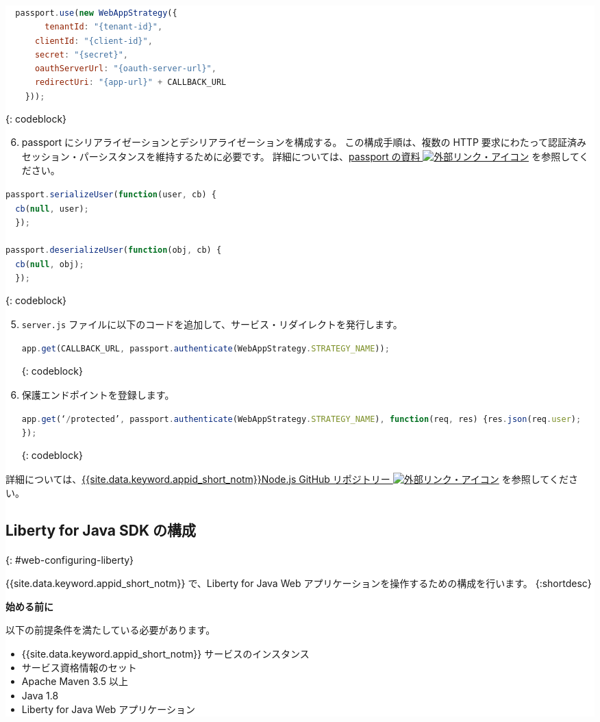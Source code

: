   ```javascript
    passport.use(new WebAppStrategy({
    	  tenantId: "{tenant-id}",
   	    clientId: "{client-id}",
      	secret: "{secret}",
      	oauthServerUrl: "{oauth-server-url}",
      	redirectUri: "{app-url}" + CALLBACK_URL
      }));
  ```
  {: codeblock}

6. passport にシリアライゼーションとデシリアライゼーションを構成する。 この構成手順は、複数の HTTP 要求にわたって認証済みセッション・パーシスタンスを維持するために必要です。 詳細については、<a href="http://www.passportjs.org/docs/" target="_blank">passport の資料 <img src="../icons/launch-glyph.svg" alt="外部リンク・アイコン"></a> を参照してください。

  ```javascript
  passport.serializeUser(function(user, cb) {
    cb(null, user);
    });

  passport.deserializeUser(function(obj, cb) {
    cb(null, obj);
    });
  ```
  {: codeblock}

5. `server.js` ファイルに以下のコードを追加して、サービス・リダイレクトを発行します。

   ```javascript
   app.get(CALLBACK_URL, passport.authenticate(WebAppStrategy.STRATEGY_NAME));
   ```
   {: codeblock}

6. 保護エンドポイントを登録します。

   ```javascript
   app.get(‘/protected’, passport.authenticate(WebAppStrategy.STRATEGY_NAME), function(req, res) {res.json(req.user); });
   ```
   {: codeblock}

詳細については、<a href="https://github.com/ibm-cloud-security/appid-serversdk-nodejs" target="_blank">{{site.data.keyword.appid_short_notm}}Node.js GitHub リポジトリー <img src="../icons/launch-glyph.svg" alt="外部リンク・アイコン"></a> を参照してください。



## Liberty for Java SDK の構成
{: #web-configuring-liberty}

{{site.data.keyword.appid_short_notm}} で、Liberty for Java Web アプリケーションを操作するための構成を行います。
{:shortdesc}

**始める前に**

以下の前提条件を満たしている必要があります。
* {{site.data.keyword.appid_short_notm}} サービスのインスタンス
* サービス資格情報のセット
* Apache Maven 3.5 以上
* Java 1.8
* Liberty for Java Web アプリケーション
